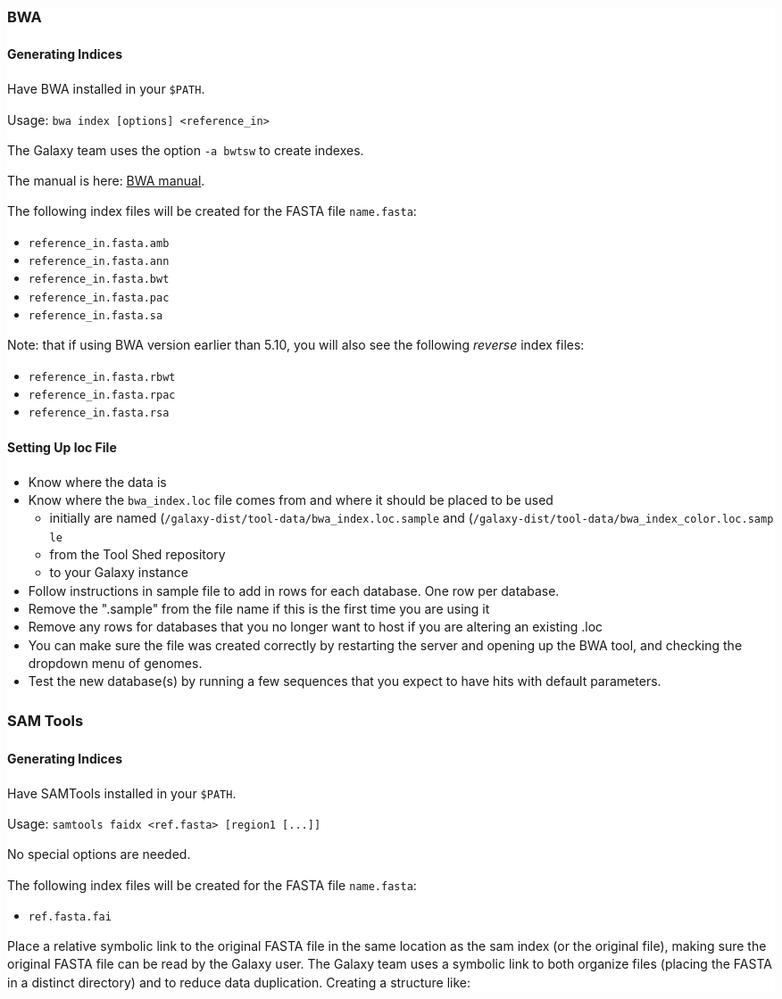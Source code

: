 ### BWA

#### Generating Indices

Have BWA installed in your `$PATH`.

Usage: `bwa index [options] <reference_in>`

The Galaxy team uses the option `-a bwtsw` to create indexes.

The manual is here: [BWA manual](http://bio-bwa.sourceforge.net/bwa.shtml).

The following index files will be created for the FASTA file `name.fasta`:
* `reference_in.fasta.amb`
* `reference_in.fasta.ann`
* `reference_in.fasta.bwt`
* `reference_in.fasta.pac`
* `reference_in.fasta.sa`

Note: that if using BWA version earlier than 5.10, you will also see the following *reverse* index files:
* `reference_in.fasta.rbwt`
* `reference_in.fasta.rpac`
* `reference_in.fasta.rsa`

#### Setting Up loc File

* Know where the data is
* Know where the `bwa_index.loc` file comes from and where it should be placed to be used
  * initially are named (`/galaxy-dist/tool-data/bwa_index.loc.sample` and (`/galaxy-dist/tool-data/bwa_index_color.loc.sample`
  * from the Tool Shed repository
  * to your Galaxy instance
* Follow instructions in sample file to add in rows for each database. One row per database.
* Remove the ".sample" from the file name if this is the first time you are using it
* Remove any rows for databases that you no longer want to host if you are altering an existing .loc
* You can make sure the file was created correctly by restarting the server and opening up the BWA tool, and checking the dropdown menu of genomes.
* Test the new database(s) by running a few sequences that you expect to have hits with default parameters.

### SAM Tools

#### Generating Indices

Have SAMTools installed in your `$PATH`.

Usage: `samtools faidx <ref.fasta> [region1 [...]]`

No special options are needed.

The following index files will be created for the FASTA file `name.fasta`:
* `ref.fasta.fai`

Place a relative symbolic link to the original FASTA file in the same location as the sam index (or the original file), making sure the original FASTA file can be read by the Galaxy user. The Galaxy team uses a symbolic link to both organize files (placing the FASTA in a distinct directory) and to reduce data duplication. Creating a structure like:
